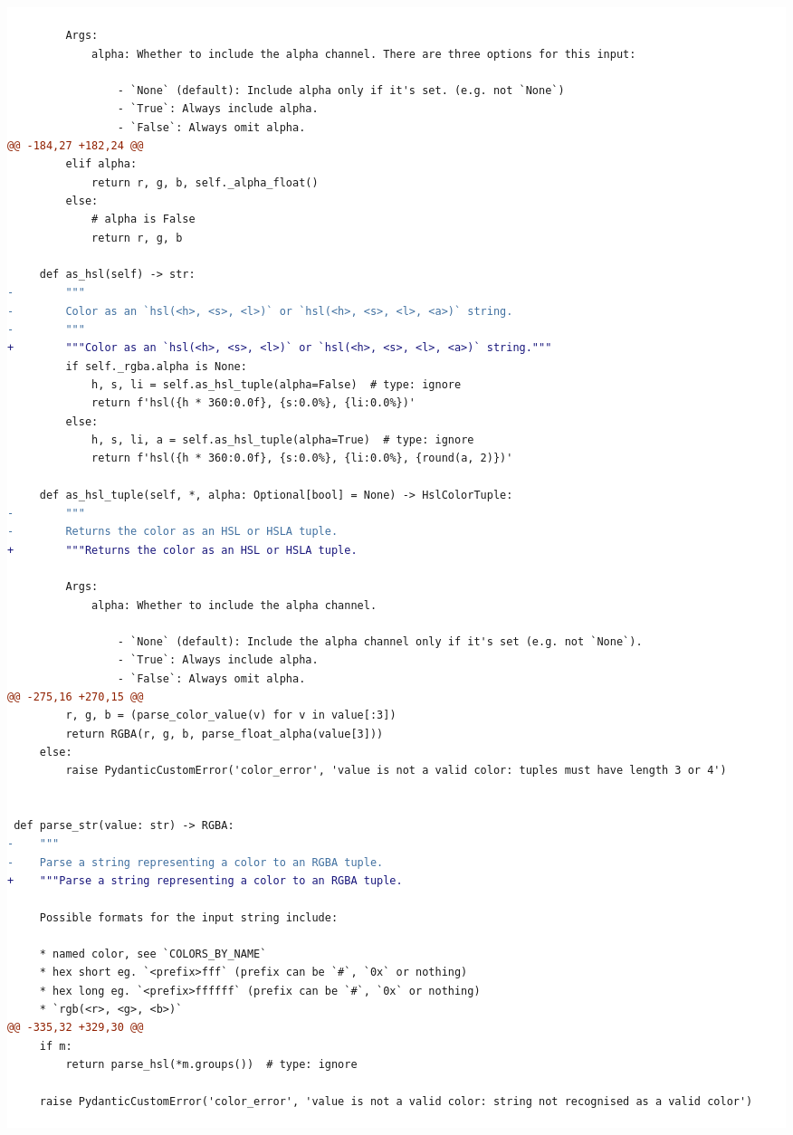 ```diff
 
         Args:
             alpha: Whether to include the alpha channel. There are three options for this input:
 
                 - `None` (default): Include alpha only if it's set. (e.g. not `None`)
                 - `True`: Always include alpha.
                 - `False`: Always omit alpha.
@@ -184,27 +182,24 @@
         elif alpha:
             return r, g, b, self._alpha_float()
         else:
             # alpha is False
             return r, g, b
 
     def as_hsl(self) -> str:
-        """
-        Color as an `hsl(<h>, <s>, <l>)` or `hsl(<h>, <s>, <l>, <a>)` string.
-        """
+        """Color as an `hsl(<h>, <s>, <l>)` or `hsl(<h>, <s>, <l>, <a>)` string."""
         if self._rgba.alpha is None:
             h, s, li = self.as_hsl_tuple(alpha=False)  # type: ignore
             return f'hsl({h * 360:0.0f}, {s:0.0%}, {li:0.0%})'
         else:
             h, s, li, a = self.as_hsl_tuple(alpha=True)  # type: ignore
             return f'hsl({h * 360:0.0f}, {s:0.0%}, {li:0.0%}, {round(a, 2)})'
 
     def as_hsl_tuple(self, *, alpha: Optional[bool] = None) -> HslColorTuple:
-        """
-        Returns the color as an HSL or HSLA tuple.
+        """Returns the color as an HSL or HSLA tuple.
 
         Args:
             alpha: Whether to include the alpha channel.
 
                 - `None` (default): Include the alpha channel only if it's set (e.g. not `None`).
                 - `True`: Always include alpha.
                 - `False`: Always omit alpha.
@@ -275,16 +270,15 @@
         r, g, b = (parse_color_value(v) for v in value[:3])
         return RGBA(r, g, b, parse_float_alpha(value[3]))
     else:
         raise PydanticCustomError('color_error', 'value is not a valid color: tuples must have length 3 or 4')
 
 
 def parse_str(value: str) -> RGBA:
-    """
-    Parse a string representing a color to an RGBA tuple.
+    """Parse a string representing a color to an RGBA tuple.
 
     Possible formats for the input string include:
 
     * named color, see `COLORS_BY_NAME`
     * hex short eg. `<prefix>fff` (prefix can be `#`, `0x` or nothing)
     * hex long eg. `<prefix>ffffff` (prefix can be `#`, `0x` or nothing)
     * `rgb(<r>, <g>, <b>)`
@@ -335,32 +329,30 @@
     if m:
         return parse_hsl(*m.groups())  # type: ignore
 
     raise PydanticCustomError('color_error', 'value is not a valid color: string not recognised as a valid color')
 
```